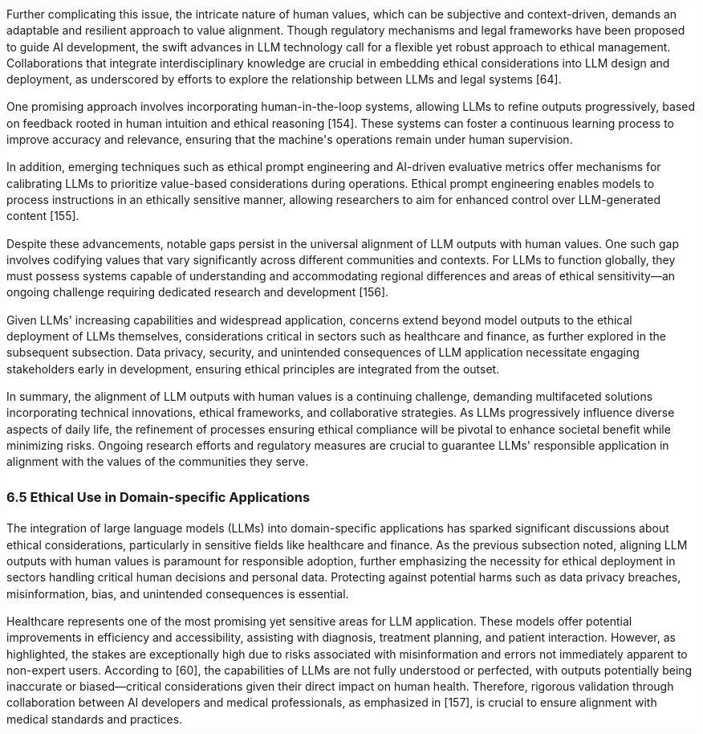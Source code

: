 Further complicating this issue, the intricate nature of human values, which can be subjective and context-driven, demands an adaptable and resilient approach to value alignment. Though regulatory mechanisms and legal frameworks have been proposed to guide AI development, the swift advances in LLM technology call for a flexible yet robust approach to ethical management. Collaborations that integrate interdisciplinary knowledge are crucial in embedding ethical considerations into LLM design and deployment, as underscored by efforts to explore the relationship between LLMs and legal systems [64].

One promising approach involves incorporating human-in-the-loop systems, allowing LLMs to refine outputs progressively, based on feedback rooted in human intuition and ethical reasoning [154]. These systems can foster a continuous learning process to improve accuracy and relevance, ensuring that the machine's operations remain under human supervision.

In addition, emerging techniques such as ethical prompt engineering and AI-driven evaluative metrics offer mechanisms for calibrating LLMs to prioritize value-based considerations during operations. Ethical prompt engineering enables models to process instructions in an ethically sensitive manner, allowing researchers to aim for enhanced control over LLM-generated content [155].

Despite these advancements, notable gaps persist in the universal alignment of LLM outputs with human values. One such gap involves codifying values that vary significantly across different communities and contexts. For LLMs to function globally, they must possess systems capable of understanding and accommodating regional differences and areas of ethical sensitivity—an ongoing challenge requiring dedicated research and development [156].

Given LLMs' increasing capabilities and widespread application, concerns extend beyond model outputs to the ethical deployment of LLMs themselves, considerations critical in sectors such as healthcare and finance, as further explored in the subsequent subsection. Data privacy, security, and unintended consequences of LLM application necessitate engaging stakeholders early in development, ensuring ethical principles are integrated from the outset.

In summary, the alignment of LLM outputs with human values is a continuing challenge, demanding multifaceted solutions incorporating technical innovations, ethical frameworks, and collaborative strategies. As LLMs progressively influence diverse aspects of daily life, the refinement of processes ensuring ethical compliance will be pivotal to enhance societal benefit while minimizing risks. Ongoing research efforts and regulatory measures are crucial to guarantee LLMs' responsible application in alignment with the values of the communities they serve.

### 6.5 Ethical Use in Domain-specific Applications

The integration of large language models (LLMs) into domain-specific applications has sparked significant discussions about ethical considerations, particularly in sensitive fields like healthcare and finance. As the previous subsection noted, aligning LLM outputs with human values is paramount for responsible adoption, further emphasizing the necessity for ethical deployment in sectors handling critical human decisions and personal data. Protecting against potential harms such as data privacy breaches, misinformation, bias, and unintended consequences is essential.

Healthcare represents one of the most promising yet sensitive areas for LLM application. These models offer potential improvements in efficiency and accessibility, assisting with diagnosis, treatment planning, and patient interaction. However, as highlighted, the stakes are exceptionally high due to risks associated with misinformation and errors not immediately apparent to non-expert users. According to [60], the capabilities of LLMs are not fully understood or perfected, with outputs potentially being inaccurate or biased—critical considerations given their direct impact on human health. Therefore, rigorous validation through collaboration between AI developers and medical professionals, as emphasized in [157], is crucial to ensure alignment with medical standards and practices.
